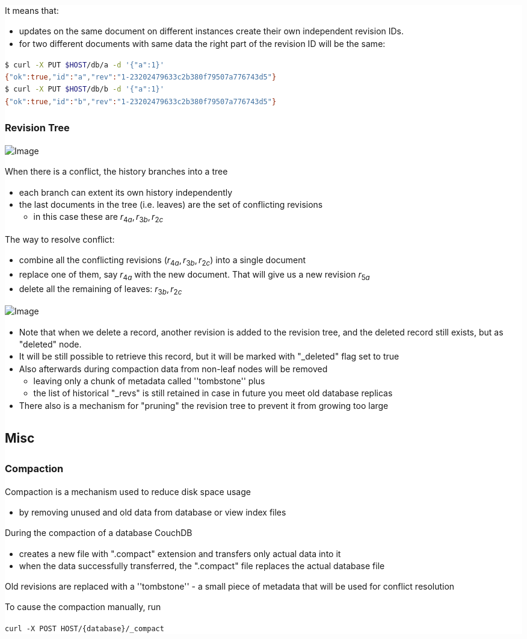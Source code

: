 
It means that:
- updates on the same document on different instances create their own independent revision IDs. 
- for two different documents with same data the right part of the revision ID will be the same:

```bash
$ curl -X PUT $HOST/db/a -d '{"a":1}'
{"ok":true,"id":"a","rev":"1-23202479633c2b380f79507a776743d5"}
$ curl -X PUT $HOST/db/b -d '{"a":1}'
{"ok":true,"id":"b","rev":"1-23202479633c2b380f79507a776743d5"}
```


### Revision Tree
<img src="https://github.com/alexeygrigorev/ulb-adb-project-couchbd/raw/master/report/images/revisions-list1.png" alt="Image">

When there is a conflict, the history branches into a tree
- each branch can extent its own history independently 
- the last documents in the tree (i.e. leaves) are the set of conflicting revisions
  - in this case these are $r_{4a}, r_{3b}, r_{2c}$

The way to resolve conflict: 
- combine all the conflicting revisions ($r_{4a}, r_{3b}, r_{2c}$) into a single document 
- replace one of them, say $r_{4a}$ with the new document. That will give us a new revision $r_{5a}$ 
- delete all the remaining of leaves: $r_{3b}, r_{2c}$
 
<img src="https://github.com/alexeygrigorev/ulb-adb-project-couchbd/raw/master/report/images/revisions-list2.png" alt="Image">

- Note that when we delete a record, another revision is added to the revision tree, and the deleted record still exists, but as "deleted" node. 
- It will be still possible to retrieve this record, but it will be marked with "_deleted" flag set to true
- Also afterwards during compaction data from non-leaf nodes will be removed
  - leaving only a chunk of metadata called ''tombstone'' plus 
  - the list of historical "_revs" is still retained in case in future you meet old database replicas 
- There also is a mechanism for "pruning" the revision tree to prevent it from growing too large 


## Misc
### Compaction
Compaction is a mechanism used to reduce disk space usage 
- by removing unused and old data from database or view index files

During the compaction of a database CouchDB 
- creates a new file with ".compact" extension and transfers only actual data into it
- when the data successfully transferred, the ".compact" file replaces the actual database file 

Old revisions are replaced with a ''tombstone'' - a small piece of metadata that will be used for conflict resolution 

To cause the compaction manually, run 

```scdoc
curl -X POST HOST/{database}/_compact
```

